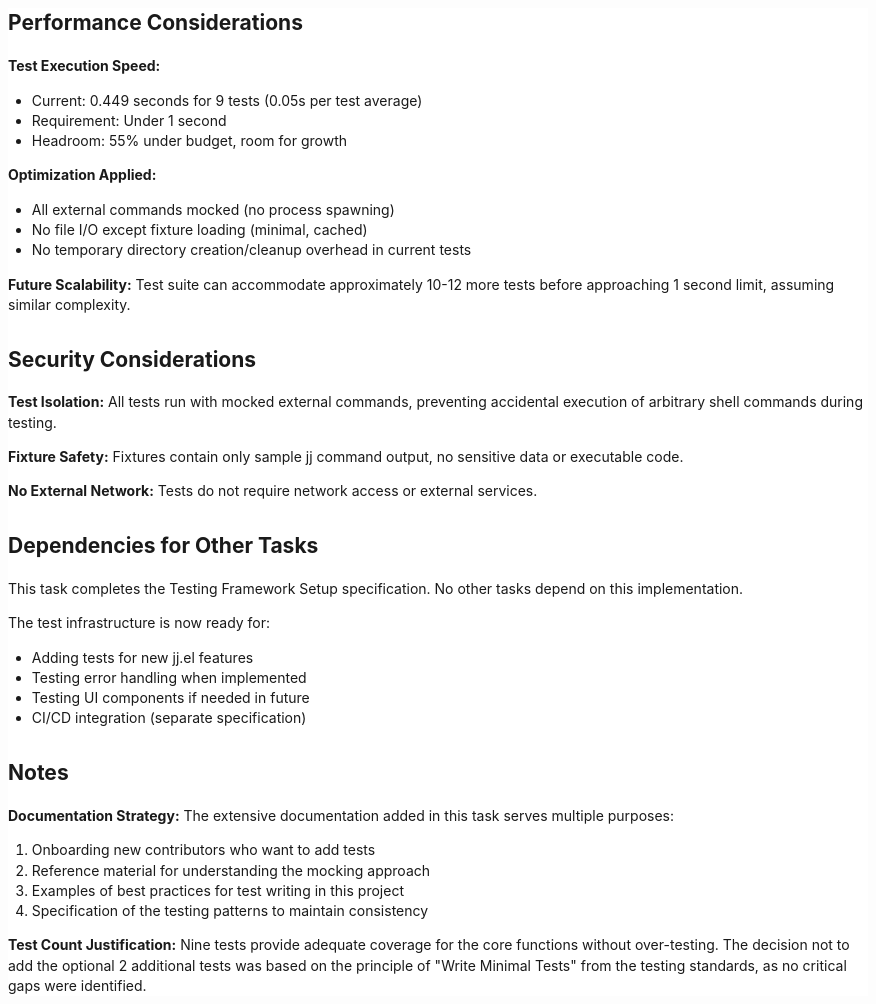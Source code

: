 ## Performance Considerations

**Test Execution Speed:**
- Current: 0.449 seconds for 9 tests (0.05s per test average)
- Requirement: Under 1 second
- Headroom: 55% under budget, room for growth

**Optimization Applied:**
- All external commands mocked (no process spawning)
- No file I/O except fixture loading (minimal, cached)
- No temporary directory creation/cleanup overhead in current tests

**Future Scalability:**
Test suite can accommodate approximately 10-12 more tests before approaching 1 second limit, assuming similar complexity.

## Security Considerations

**Test Isolation:**
All tests run with mocked external commands, preventing accidental execution of arbitrary shell commands during testing.

**Fixture Safety:**
Fixtures contain only sample jj command output, no sensitive data or executable code.

**No External Network:**
Tests do not require network access or external services.

## Dependencies for Other Tasks

This task completes the Testing Framework Setup specification. No other tasks depend on this implementation.

The test infrastructure is now ready for:
- Adding tests for new jj.el features
- Testing error handling when implemented
- Testing UI components if needed in future
- CI/CD integration (separate specification)

## Notes

**Documentation Strategy:**
The extensive documentation added in this task serves multiple purposes:
1. Onboarding new contributors who want to add tests
2. Reference material for understanding the mocking approach
3. Examples of best practices for test writing in this project
4. Specification of the testing patterns to maintain consistency

**Test Count Justification:**
Nine tests provide adequate coverage for the core functions without over-testing. The decision not to add the optional 2 additional tests was based on the principle of "Write Minimal Tests" from the testing standards, as no critical gaps were identified.
